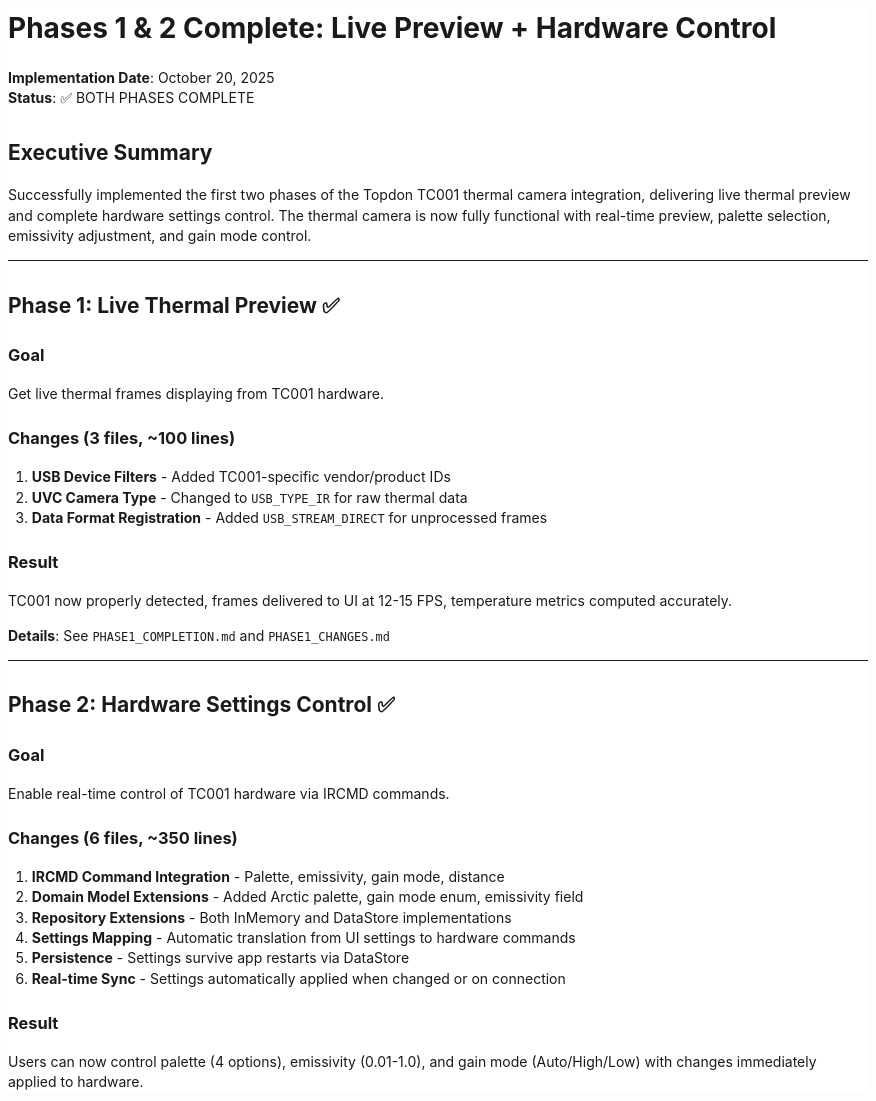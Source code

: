# Phases 1 & 2 Complete: Live Preview + Hardware Control

**Implementation Date**: October 20, 2025  
**Status**: ✅ BOTH PHASES COMPLETE

## Executive Summary

Successfully implemented the first two phases of the Topdon TC001 thermal camera integration, delivering live thermal preview and complete hardware settings control. The thermal camera is now fully functional with real-time preview, palette selection, emissivity adjustment, and gain mode control.

---

## Phase 1: Live Thermal Preview ✅

### Goal
Get live thermal frames displaying from TC001 hardware.

### Changes (3 files, ~100 lines)
1. **USB Device Filters** - Added TC001-specific vendor/product IDs
2. **UVC Camera Type** - Changed to `USB_TYPE_IR` for raw thermal data
3. **Data Format Registration** - Added `USB_STREAM_DIRECT` for unprocessed frames

### Result
TC001 now properly detected, frames delivered to UI at 12-15 FPS, temperature metrics computed accurately.

**Details**: See `PHASE1_COMPLETION.md` and `PHASE1_CHANGES.md`

---

## Phase 2: Hardware Settings Control ✅

### Goal
Enable real-time control of TC001 hardware via IRCMD commands.

### Changes (6 files, ~350 lines)
1. **IRCMD Command Integration** - Palette, emissivity, gain mode, distance
2. **Domain Model Extensions** - Added Arctic palette, gain mode enum, emissivity field
3. **Repository Extensions** - Both InMemory and DataStore implementations
4. **Settings Mapping** - Automatic translation from UI settings to hardware commands
5. **Persistence** - Settings survive app restarts via DataStore
6. **Real-time Sync** - Settings automatically applied when changed or on connection

### Result
Users can now control palette (4 options), emissivity (0.01-1.0), and gain mode (Auto/High/Low) with changes immediately applied to hardware.
